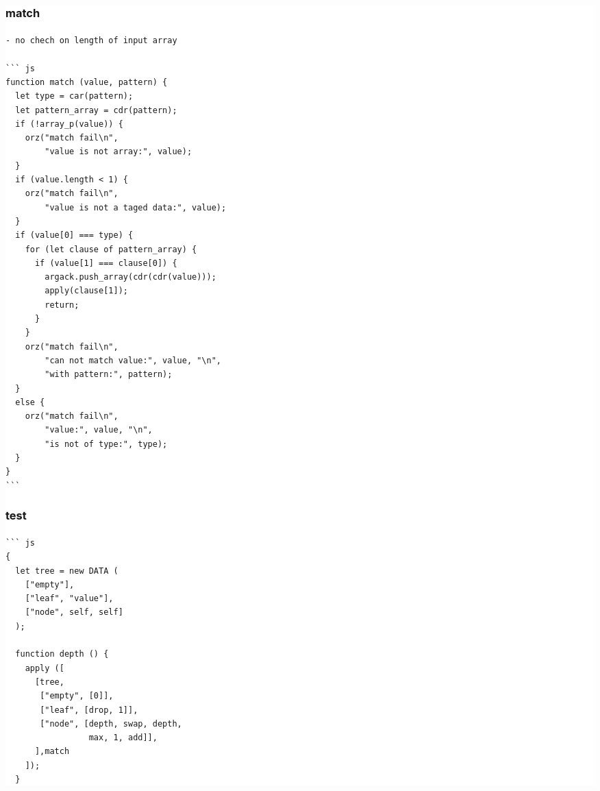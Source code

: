 ### match

    - no chech on length of input array

    ``` js
    function match (value, pattern) {
      let type = car(pattern);
      let pattern_array = cdr(pattern);
      if (!array_p(value)) {
        orz("match fail\n",
            "value is not array:", value);
      }
      if (value.length < 1) {
        orz("match fail\n",
            "value is not a taged data:", value);
      }
      if (value[0] === type) {
        for (let clause of pattern_array) {
          if (value[1] === clause[0]) {
            argack.push_array(cdr(cdr(value)));
            apply(clause[1]);
            return;
          }
        }
        orz("match fail\n",
            "can not match value:", value, "\n",
            "with pattern:", pattern);
      }
      else {
        orz("match fail\n",
            "value:", value, "\n",
            "is not of type:", type);
      }
    }
    ```

### test

    ``` js
    {
      let tree = new DATA (
        ["empty"],
        ["leaf", "value"],
        ["node", self, self]
      );

      function depth () {
        apply ([
          [tree,
           ["empty", [0]],
           ["leaf", [drop, 1]],
           ["node", [depth, swap, depth,
                     max, 1, add]],
          ],match
        ]);
      }
